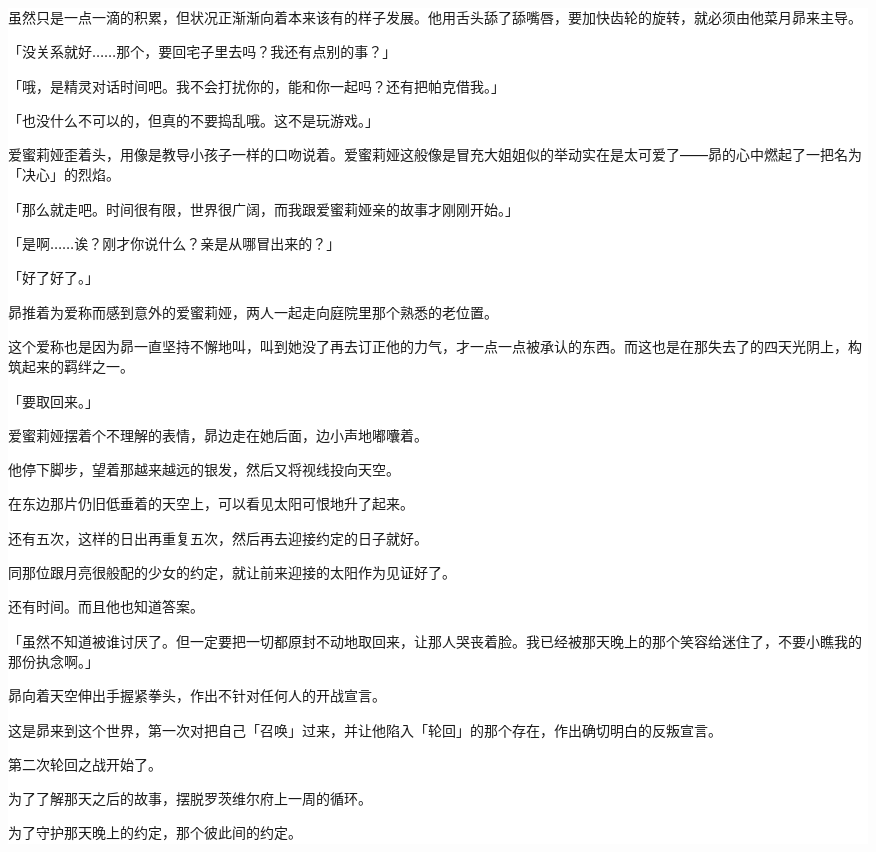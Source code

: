 虽然只是一点一滴的积累，但状况正渐渐向着本来该有的样子发展。他用舌头舔了舔嘴唇，要加快齿轮的旋转，就必须由他菜月昴来主导。

「没关系就好……那个，要回宅子里去吗？我还有点别的事？」

「哦，是精灵对话时间吧。我不会打扰你的，能和你一起吗？还有把帕克借我。」

「也没什么不可以的，但真的不要捣乱哦。这不是玩游戏。」

爱蜜莉娅歪着头，用像是教导小孩子一样的口吻说着。爱蜜莉娅这般像是冒充大姐姐似的举动实在是太可爱了——昴的心中燃起了一把名为「决心」的烈焰。

「那么就走吧。时间很有限，世界很广阔，而我跟爱蜜莉娅亲的故事才刚刚开始。」

「是啊……诶？刚才你说什么？亲是从哪冒出来的？」

「好了好了。」

昴推着为爱称而感到意外的爱蜜莉娅，两人一起走向庭院里那个熟悉的老位置。

这个爱称也是因为昴一直坚持不懈地叫，叫到她没了再去订正他的力气，才一点一点被承认的东西。而这也是在那失去了的四天光阴上，构筑起来的羁绊之一。

「要取回来。」

爱蜜莉娅摆着个不理解的表情，昴边走在她后面，边小声地嘟囔着。

他停下脚步，望着那越来越远的银发，然后又将视线投向天空。

在东边那片仍旧低垂着的天空上，可以看见太阳可恨地升了起来。

还有五次，这样的日出再重复五次，然后再去迎接约定的日子就好。

同那位跟月亮很般配的少女的约定，就让前来迎接的太阳作为见证好了。

还有时间。而且他也知道答案。

「虽然不知道被谁讨厌了。但一定要把一切都原封不动地取回来，让那人哭丧着脸。我已经被那天晚上的那个笑容给迷住了，不要小瞧我的那份执念啊。」

昴向着天空伸出手握紧拳头，作出不针对任何人的开战宣言。

这是昴来到这个世界，第一次对把自己「召唤」过来，并让他陷入「轮回」的那个存在，作出确切明白的反叛宣言。

第二次轮回之战开始了。

为了了解那天之后的故事，摆脱罗茨维尔府上一周的循环。

为了守护那天晚上的约定，那个彼此间的约定。

